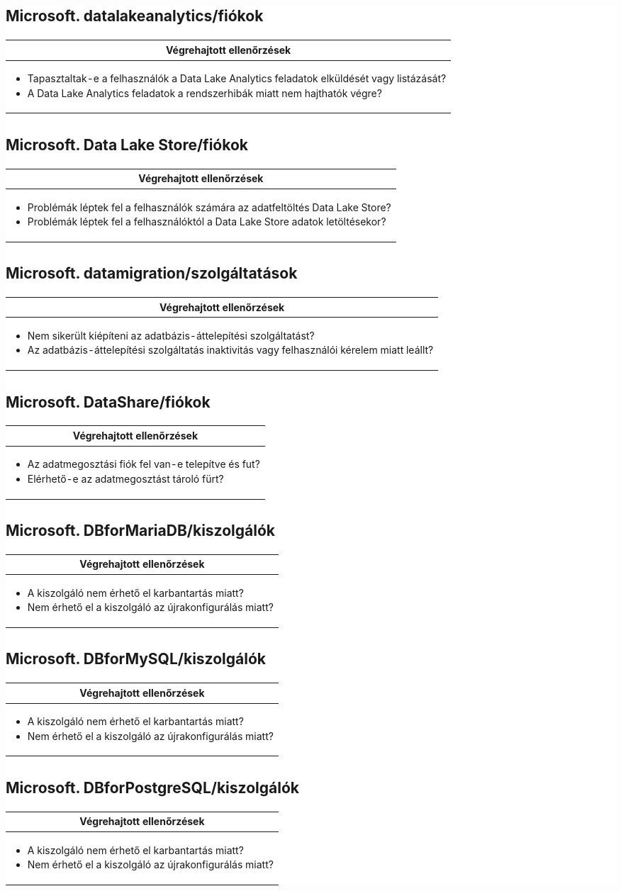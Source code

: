 ## <a name="microsoftdatalakeanalyticsaccounts"></a>Microsoft. datalakeanalytics/fiókok
|Végrehajtott ellenőrzések|
|---|
|<ul><li>Tapasztaltak-e a felhasználók a Data Lake Analytics feladatok elküldését vagy listázását?</li><li>A Data Lake Analytics feladatok a rendszerhibák miatt nem hajthatók végre?</li></ul>|


## <a name="microsoftdatalakestoreaccounts"></a>Microsoft. Data Lake Store/fiókok
|Végrehajtott ellenőrzések|
|---|
|<ul><li>Problémák léptek fel a felhasználók számára az adatfeltöltés Data Lake Store?</li><li>Problémák léptek fel a felhasználóktól a Data Lake Store adatok letöltésekor?</li></ul>|

## <a name="microsoftdatamigrationservices"></a>Microsoft. datamigration/szolgáltatások
|Végrehajtott ellenőrzések|
|---|
|<ul><li>Nem sikerült kiépíteni az adatbázis-áttelepítési szolgáltatást?</li><li>Az adatbázis-áttelepítési szolgáltatás inaktivitás vagy felhasználói kérelem miatt leállt?</li></ul>|

## <a name="microsoftdatashareaccounts"></a>Microsoft. DataShare/fiókok
|Végrehajtott ellenőrzések|
|---|
|<ul><li>Az adatmegosztási fiók fel van-e telepítve és fut?</li><li>Elérhető-e az adatmegosztást tároló fürt?</li></ul>|

## <a name="microsoftdbformariadbservers"></a>Microsoft. DBforMariaDB/kiszolgálók
|Végrehajtott ellenőrzések|
|---|
|<ul><li>A kiszolgáló nem érhető el karbantartás miatt?</li><li>Nem érhető el a kiszolgáló az újrakonfigurálás miatt?</li></ul>|

## <a name="microsoftdbformysqlservers"></a>Microsoft. DBforMySQL/kiszolgálók
|Végrehajtott ellenőrzések|
|---|
|<ul><li>A kiszolgáló nem érhető el karbantartás miatt?</li><li>Nem érhető el a kiszolgáló az újrakonfigurálás miatt?</li></ul>|

## <a name="microsoftdbforpostgresqlservers"></a>Microsoft. DBforPostgreSQL/kiszolgálók
|Végrehajtott ellenőrzések|
|---|
|<ul><li>A kiszolgáló nem érhető el karbantartás miatt?</li><li>Nem érhető el a kiszolgáló az újrakonfigurálás miatt?</li></ul>|
